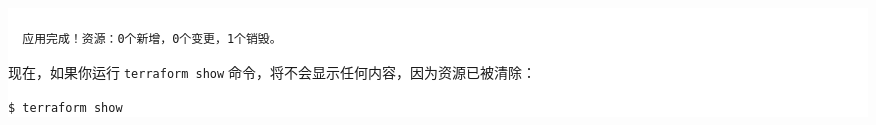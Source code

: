 ```shell

  应用完成！资源：0个新增，0个变更，1个销毁。
```

现在，如果你运行 `terraform show` 命令，将不会显示任何内容，因为资源已被清除：

```
$ terraform show
```